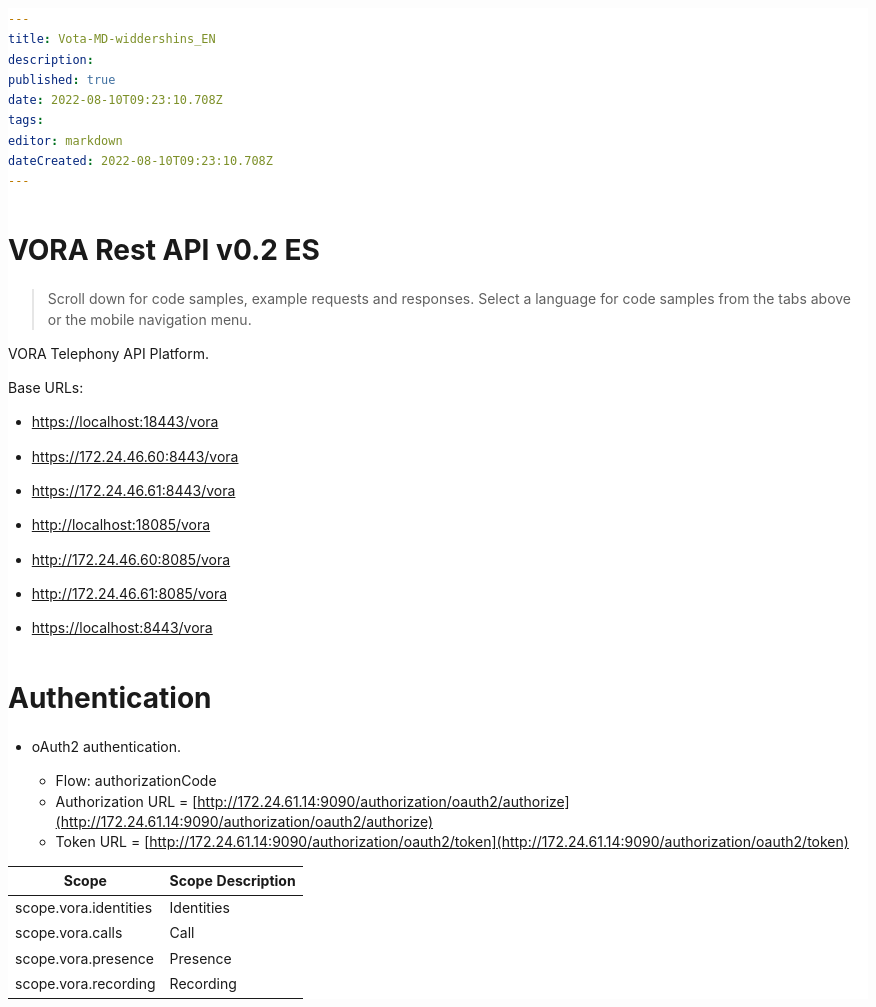 ```yaml
---
title: Vota-MD-widdershins_EN
description: 
published: true
date: 2022-08-10T09:23:10.708Z
tags: 
editor: markdown
dateCreated: 2022-08-10T09:23:10.708Z
---
```





<h1 id="vora-rest-api">VORA Rest API v0.2 ES</h1>

> Scroll down for code samples, example requests and responses. Select a language for code samples from the tabs above or the mobile navigation menu.

VORA Telephony API Platform.

Base URLs:

* <a href="https://localhost:18443/vora">https://localhost:18443/vora</a>

* <a href="https://172.24.46.60:8443/vora">https://172.24.46.60:8443/vora</a>

* <a href="https://172.24.46.61:8443/vora">https://172.24.46.61:8443/vora</a>

* <a href="http://localhost:18085/vora">http://localhost:18085/vora</a>

* <a href="http://172.24.46.60:8085/vora">http://172.24.46.60:8085/vora</a>

* <a href="http://172.24.46.61:8085/vora">http://172.24.46.61:8085/vora</a>

* <a href="https://localhost:8443/vora">https://localhost:8443/vora</a>

# Authentication

- oAuth2 authentication. 

    - Flow: authorizationCode
    - Authorization URL = [http://172.24.61.14:9090/authorization/oauth2/authorize](http://172.24.61.14:9090/authorization/oauth2/authorize)
    - Token URL = [http://172.24.61.14:9090/authorization/oauth2/token](http://172.24.61.14:9090/authorization/oauth2/token)

|Scope|Scope Description|
|---|---|
|scope.vora.identities|Identities|
|scope.vora.calls|Call|
|scope.vora.presence|Presence|
|scope.vora.recording|Recording|

